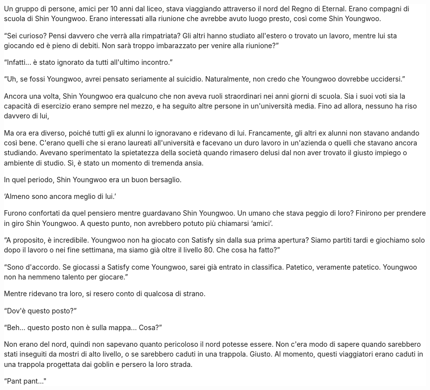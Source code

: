 Un gruppo di persone, amici per 10 anni dal liceo, stava viaggiando attraverso il nord del Regno di Eternal. Erano compagni di scuola di Shin Youngwoo. Erano interessati alla riunione che avrebbe avuto luogo presto, così come Shin Youngwoo.


“Sei curioso? Pensi davvero che verrà alla rimpatriata? Gli altri hanno studiato all'estero o trovato un lavoro, mentre lui sta giocando ed è pieno di debiti. Non sarà troppo imbarazzato per venire alla riunione?”


“Infatti... è stato ignorato da tutti all'ultimo incontro.”


“Uh, se fossi Youngwoo, avrei pensato seriamente al suicidio. Naturalmente, non credo che Youngwoo dovrebbe uccidersi.”


Ancora una volta, Shin Youngwoo era qualcuno che non aveva ruoli straordinari nei anni giorni di scuola. Sia i suoi voti sia la capacità di esercizio erano sempre nel mezzo, e ha seguito altre persone in un'università media. Fino ad allora, nessuno ha riso davvero di lui,


Ma ora era diverso, poiché tutti gli ex alunni lo ignoravano e ridevano di lui. Francamente, gli altri ex alunni non stavano andando così bene. C'erano quelli che si erano laureati all'università e facevano un duro lavoro in un'azienda o quelli che stavano ancora studiando. Avevano sperimentato la spietatezza della società quando rimasero delusi dal non aver trovato il giusto impiego o ambiente di studio. Sì, è stato un momento di tremenda ansia.


In quel periodo, Shin Youngwoo era un buon bersaglio.


‘Almeno sono ancora meglio di lui.’


Furono confortati da quel pensiero mentre guardavano Shin Youngwoo. Un umano che stava peggio di loro? Finirono per prendere in giro Shin Youngwoo. A questo punto, non avrebbero potuto più chiamarsi ‘amici’.


“A proposito, è incredibile. Youngwoo non ha giocato con Satisfy sin dalla sua prima apertura? Siamo partiti tardi e giochiamo solo dopo il lavoro o nei fine settimana, ma siamo già oltre il livello 80. Che cosa ha fatto?”


“Sono d'accordo. Se giocassi a Satisfy come Youngwoo, sarei già entrato in classifica. Patetico, veramente patetico. Youngwoo non ha nemmeno talento per giocare.”


Mentre ridevano tra loro, si resero conto di qualcosa di strano.


“Dov'è questo posto?”


“Beh... questo posto non è sulla mappa... Cosa?”


Non erano del nord, quindi non sapevano quanto pericoloso il nord potesse essere. Non c'era modo di sapere quando sarebbero stati inseguiti da mostri di alto livello, o se sarebbero caduti in una trappola. Giusto. Al momento, questi viaggiatori erano caduti in una trappola progettata dai goblin e persero la loro strada.


“Pant pant..."
